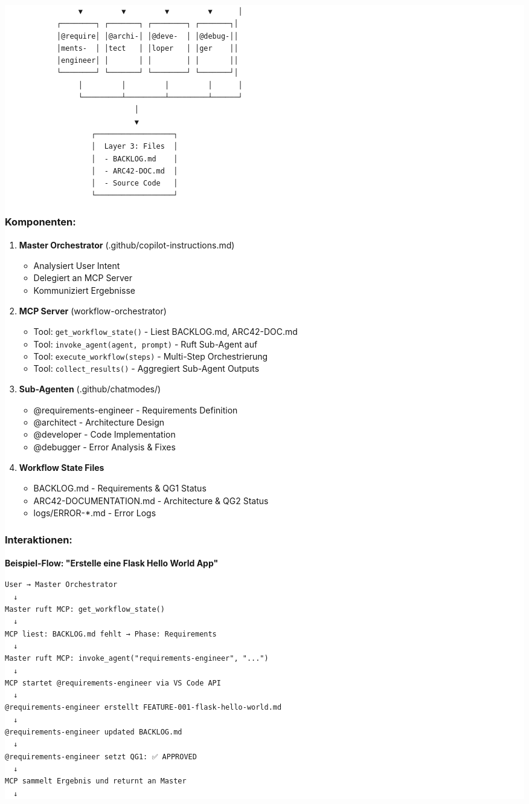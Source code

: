 ```
                 ▼         ▼         ▼         ▼      │
            ┌────────┐ ┌───────┐ ┌────────┐ ┌───────┐│
            │@require│ │@archi-│ │@deve-  │ │@debug-││
            │ments-  │ │tect   │ │loper   │ │ger    ││
            │engineer│ │       │ │        │ │       ││
            └────────┘ └───────┘ └────────┘ └───────┘│
                 │         │         │         │      │
                 └─────────┴─────────┴─────────┴──────┘
                              │
                              ▼
                    ┌──────────────────┐
                    │  Layer 3: Files  │
                    │  - BACKLOG.md    │
                    │  - ARC42-DOC.md  │
                    │  - Source Code   │
                    └──────────────────┘
```

### Komponenten:

1. **Master Orchestrator** (.github/copilot-instructions.md)
   - Analysiert User Intent
   - Delegiert an MCP Server
   - Kommuniziert Ergebnisse

2. **MCP Server** (workflow-orchestrator)
   - Tool: `get_workflow_state()` - Liest BACKLOG.md, ARC42-DOC.md
   - Tool: `invoke_agent(agent, prompt)` - Ruft Sub-Agent auf
   - Tool: `execute_workflow(steps)` - Multi-Step Orchestrierung
   - Tool: `collect_results()` - Aggregiert Sub-Agent Outputs

3. **Sub-Agenten** (.github/chatmodes/)
   - @requirements-engineer - Requirements Definition
   - @architect - Architecture Design
   - @developer - Code Implementation
   - @debugger - Error Analysis & Fixes

4. **Workflow State Files**
   - BACKLOG.md - Requirements & QG1 Status
   - ARC42-DOCUMENTATION.md - Architecture & QG2 Status
   - logs/ERROR-*.md - Error Logs

### Interaktionen:

**Beispiel-Flow: "Erstelle eine Flask Hello World App"**

```
User → Master Orchestrator
  ↓
Master ruft MCP: get_workflow_state()
  ↓
MCP liest: BACKLOG.md fehlt → Phase: Requirements
  ↓
Master ruft MCP: invoke_agent("requirements-engineer", "...")
  ↓
MCP startet @requirements-engineer via VS Code API
  ↓
@requirements-engineer erstellt FEATURE-001-flask-hello-world.md
  ↓
@requirements-engineer updated BACKLOG.md
  ↓
@requirements-engineer setzt QG1: ✅ APPROVED
  ↓
MCP sammelt Ergebnis und returnt an Master
  ↓
```